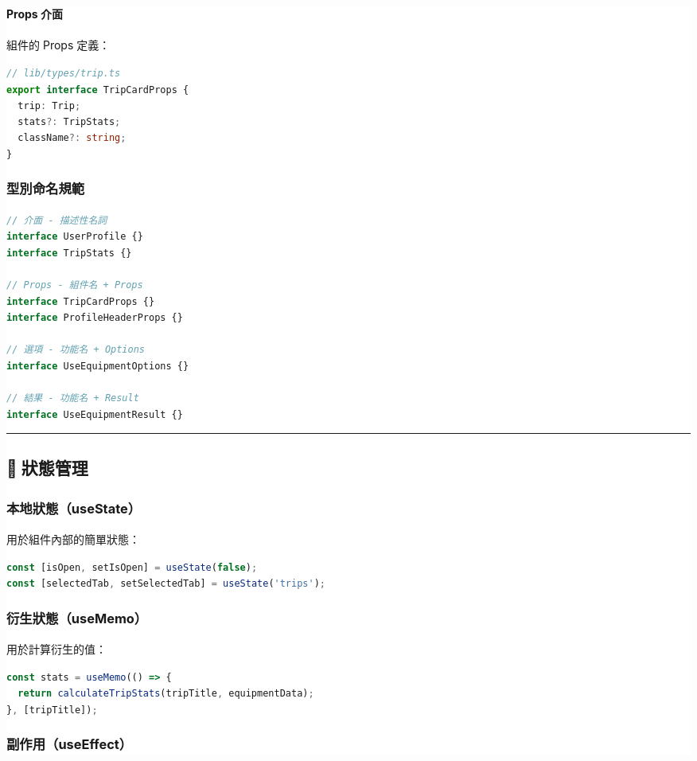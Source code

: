 #### Props 介面

組件的 Props 定義：

```typescript
// lib/types/trip.ts
export interface TripCardProps {
  trip: Trip;
  stats?: TripStats;
  className?: string;
}
```

### 型別命名規範

```typescript
// 介面 - 描述性名詞
interface UserProfile {}
interface TripStats {}

// Props - 組件名 + Props
interface TripCardProps {}
interface ProfileHeaderProps {}

// 選項 - 功能名 + Options
interface UseEquipmentOptions {}

// 結果 - 功能名 + Result
interface UseEquipmentResult {}
```

---

## 🔄 狀態管理

### 本地狀態（useState）

用於組件內部的簡單狀態：

```typescript
const [isOpen, setIsOpen] = useState(false);
const [selectedTab, setSelectedTab] = useState('trips');
```

### 衍生狀態（useMemo）

用於計算衍生的值：

```typescript
const stats = useMemo(() => {
  return calculateTripStats(tripTitle, equipmentData);
}, [tripTitle]);
```

### 副作用（useEffect）
